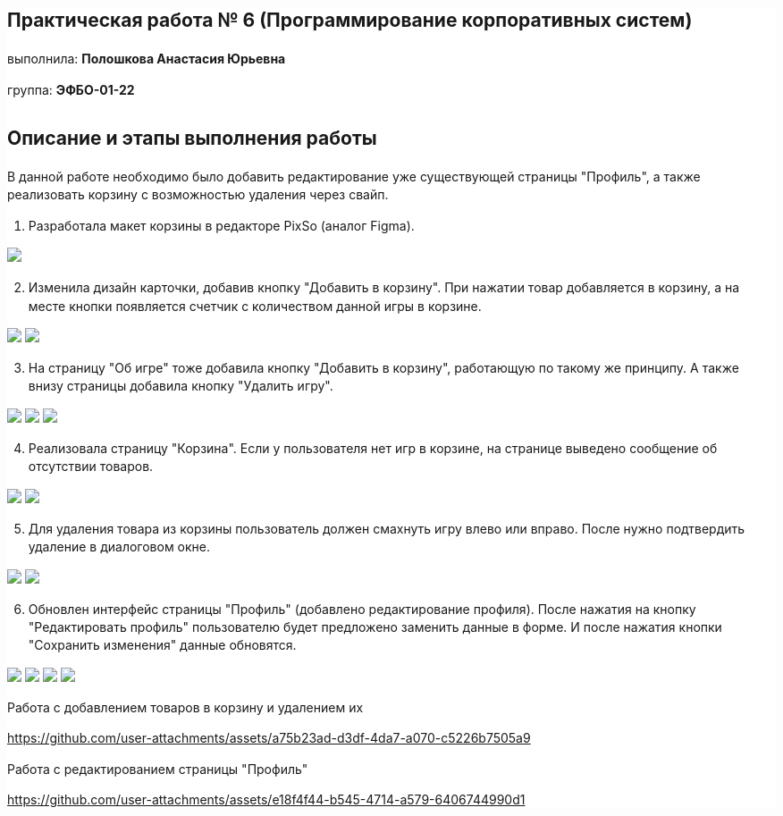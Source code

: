 ## Практическая работа № 6 (Программирование корпоративных систем)

выполнила: **Полошкова Анастасия Юрьевна**

группа: **ЭФБО-01-22**

## Описание и этапы выполнения работы

В данной работе необходимо было добавить редактирование уже существующей страницы "Профиль", а также реализовать корзину с возможностью удаления через свайп.

1) Разработала макет корзины в редакторе PixSo (аналог Figma).

<img src='https://github.com/user-attachments/assets/b2a9a8a7-f032-454f-81c3-b409cfe50ff3' />

2) Изменила дизайн карточки, добавив кнопку "Добавить в корзину". При нажатии товар добавляется в корзину, а на месте кнопки появляется счетчик с количеством данной игры в корзине.
<img src = 'https://github.com/user-attachments/assets/78388659-6410-432c-bbbf-a6514d286b9b' width=300/>

<img src = 'https://github.com/user-attachments/assets/f6838cb4-d98a-4cb3-a67e-15d86cf78603' width=300/>

3) На страницу "Об игре" тоже добавила кнопку "Добавить в корзину", работающую по такому же принципу. А также внизу страницы добавила кнопку "Удалить игру".
<img src = 'https://github.com/user-attachments/assets/53f66832-e859-489c-8c71-6439843d0aea' width=300/>

<img src = 'https://github.com/user-attachments/assets/29be2a8b-ff97-4697-900e-fdd68cecb67d' width=300/>

<img src = 'https://github.com/user-attachments/assets/ac557bf6-8eaf-404e-ab7b-c44f30680c66' width=300/>

4) Реализовала страницу "Корзина". Если у пользователя нет игр в корзине, на странице выведено сообщение об отсутствии товаров.
<img src = 'https://github.com/user-attachments/assets/26cc5738-b7e3-46f0-8331-b53b26b6dcba' width=300/>

<img src = 'https://github.com/user-attachments/assets/45a299ba-eb21-4e01-8c75-a1efdaab9673' width=300/>

5) Для удаления товара из корзины пользователь должен смахнуть игру влево или вправо. После нужно подтвердить удаление в диалоговом окне.
<img src = 'https://github.com/user-attachments/assets/6fc8304f-76f8-4907-a3eb-fdc715f3acd3' width=300/>

<img src = 'https://github.com/user-attachments/assets/b56cf6b7-2606-4fb0-9083-30ba35ec748a' width=300/>

6) Обновлен интерфейс страницы "Профиль" (добавлено редактирование профиля). После нажатия на кнопку "Редактировать профиль" пользователю будет предложено заменить данные в форме. И после нажатия кнопки "Сохранить изменения" данные обновятся.
<img src = 'https://github.com/user-attachments/assets/11d1dac1-5ec3-45cb-a341-aa714ac9bd41' width=300/>

<img src = 'https://github.com/user-attachments/assets/bb607c9a-bc6c-414d-80b9-2783070c11d0' width=300/>

<img src = 'https://github.com/user-attachments/assets/83e785f2-6785-4537-a497-50bd93e09b2d' width=300/>

<img src = 'https://github.com/user-attachments/assets/99bde46b-9a28-4adb-ab3c-49e7043a3fa5' width=300/>

Работа с добавлением товаров в корзину и удалением их

https://github.com/user-attachments/assets/a75b23ad-d3df-4da7-a070-c5226b7505a9

Работа с редактированием страницы "Профиль"

https://github.com/user-attachments/assets/e18f4f44-b545-4714-a579-6406744990d1
